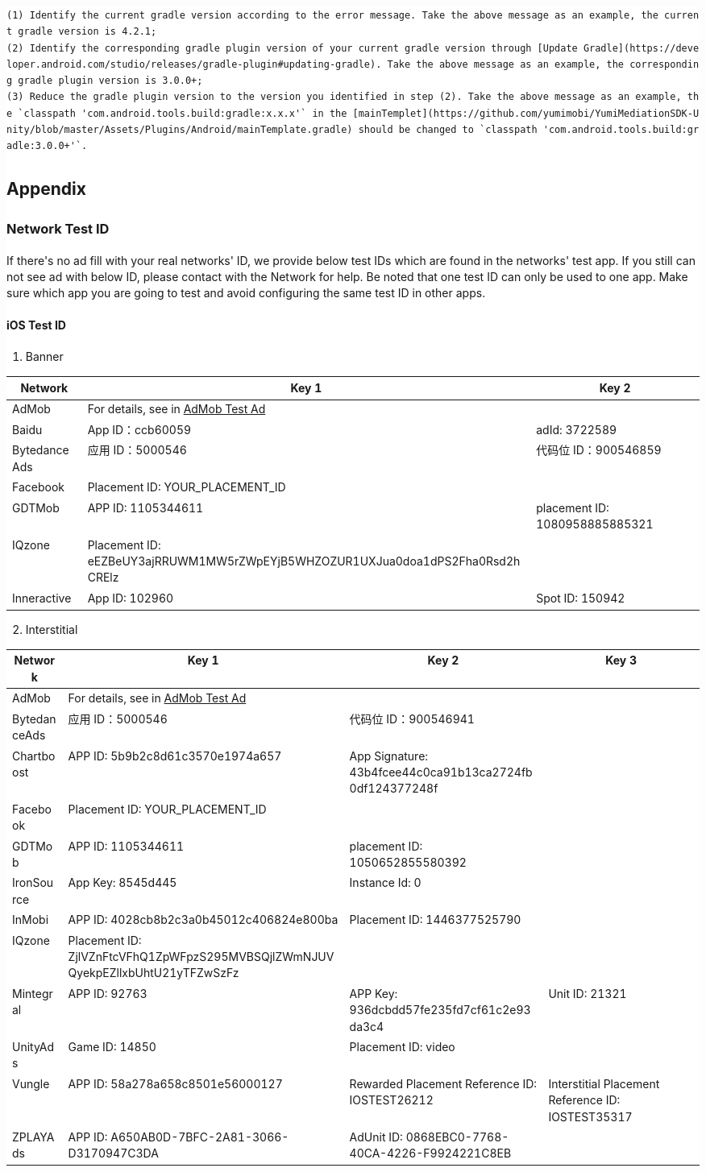     (1) Identify the current gradle version according to the error message. Take the above message as an example, the current gradle version is 4.2.1;
    (2) Identify the corresponding gradle plugin version of your current gradle version through [Update Gradle](https://developer.android.com/studio/releases/gradle-plugin#updating-gradle). Take the above message as an example, the corresponding gradle plugin version is 3.0.0+;
    (3) Reduce the gradle plugin version to the version you identified in step (2). Take the above message as an example, the `classpath 'com.android.tools.build:gradle:x.x.x'` in the [mainTemplet](https://github.com/yumimobi/YumiMediationSDK-Unity/blob/master/Assets/Plugins/Android/mainTemplate.gradle) should be changed to `classpath 'com.android.tools.build:gradle:3.0.0+'`. 

## Appendix
### Network Test ID
If there's no ad fill with your real networks' ID, we provide below test IDs which are found in the networks' test app. If you still can not see ad with below ID, please contact with the Network for help. Be noted that one test ID can only be used to one app. Make sure which app you are going to test and avoid configuring the same test ID in other apps. 

#### iOS Test ID
1. Banner

|Network|Key 1|Key 2|
|-|-|-|
|AdMob|For details, see in [AdMob Test Ad](https://developers.google.com/admob/ios/test-ads)|||
|Baidu|App ID：ccb60059|adId: 3722589||
|BytedanceAds|应用 ID：5000546|代码位 ID：900546859||
|Facebook|Placement ID: YOUR_PLACEMENT_ID|||
|GDTMob|APP ID: 1105344611|placement ID: 1080958885885321||
|IQzone|Placement ID: eEZBeUY3ajRRUWM1MW5rZWpEYjB5WHZOZUR1UXJua0doa1dPS2Fha0Rsd2hCRElz|||
|Inneractive|App ID: 102960|Spot ID: 150942|| 


2. Interstitial

|Network|Key 1|Key 2|Key 3|
|-|-|-|-|
|AdMob|For details, see in [AdMob Test Ad](https://developers.google.com/admob/ios/test-ads)|||
|BytedanceAds|应用 ID：5000546|代码位 ID：900546941||
|Chartboost|APP ID: 5b9b2c8d61c3570e1974a657|App Signature: 43b4fcee44c0ca91b13ca2724fb0df124377248f||
|Facebook|Placement ID: YOUR_PLACEMENT_ID|||
|GDTMob|APP ID: 1105344611|placement ID: 1050652855580392||
|IronSource|App Key: 8545d445|Instance Id: 0||
|InMobi|APP ID: 4028cb8b2c3a0b45012c406824e800ba|Placement ID: 1446377525790||
|IQzone|Placement ID: ZjlVZnFtcVFhQ1ZpWFpzS295MVBSQjlZWmNJUVQyekpEZllxbUhtU21yTFZwSzFz|||
|Mintegral|APP ID: 92763|APP Key: 936dcbdd57fe235fd7cf61c2e93da3c4|Unit ID: 21321|
|UnityAds|Game ID: 14850|Placement ID: video||
|Vungle|APP ID: 58a278a658c8501e56000127|Rewarded Placement Reference ID: IOSTEST26212|Interstitial Placement Reference ID: IOSTEST35317|
|ZPLAYAds|APP ID: A650AB0D-7BFC-2A81-3066-D3170947C3DA|AdUnit ID: 0868EBC0-7768-40CA-4226-F9924221C8EB||